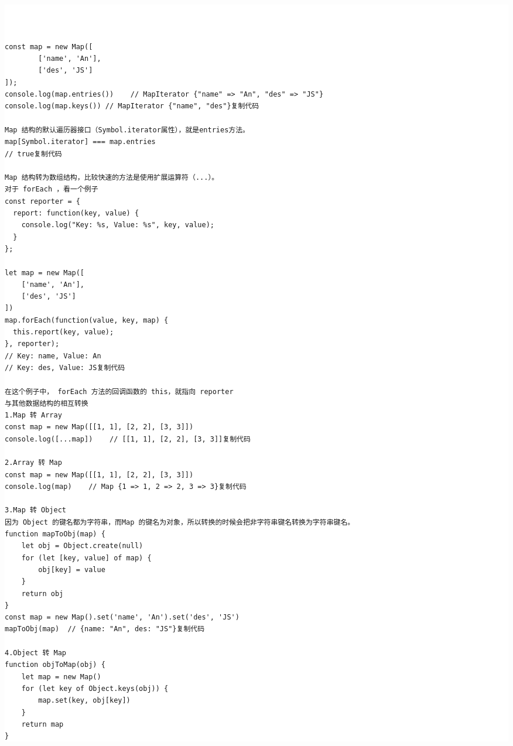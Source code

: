 ```



const map = new Map([
        ['name', 'An'],
        ['des', 'JS']
]);
console.log(map.entries())    // MapIterator {"name" => "An", "des" => "JS"}
console.log(map.keys()) // MapIterator {"name", "des"}复制代码

Map 结构的默认遍历器接口（Symbol.iterator属性），就是entries方法。
map[Symbol.iterator] === map.entries
// true复制代码

Map 结构转为数组结构，比较快速的方法是使用扩展运算符（...）。
对于 forEach ，看一个例子
const reporter = {
  report: function(key, value) {
    console.log("Key: %s, Value: %s", key, value);
  }
};

let map = new Map([
    ['name', 'An'],
    ['des', 'JS']
])
map.forEach(function(value, key, map) {
  this.report(key, value);
}, reporter);
// Key: name, Value: An
// Key: des, Value: JS复制代码

在这个例子中， forEach 方法的回调函数的 this，就指向 reporter
与其他数据结构的相互转换
1.Map 转 Array
const map = new Map([[1, 1], [2, 2], [3, 3]])
console.log([...map])    // [[1, 1], [2, 2], [3, 3]]复制代码

2.Array 转 Map
const map = new Map([[1, 1], [2, 2], [3, 3]])
console.log(map)    // Map {1 => 1, 2 => 2, 3 => 3}复制代码

3.Map 转 Object
因为 Object 的键名都为字符串，而Map 的键名为对象，所以转换的时候会把非字符串键名转换为字符串键名。
function mapToObj(map) {
    let obj = Object.create(null)
    for (let [key, value] of map) {
        obj[key] = value
    }
    return obj
}
const map = new Map().set('name', 'An').set('des', 'JS')
mapToObj(map)  // {name: "An", des: "JS"}复制代码

4.Object 转 Map
function objToMap(obj) {
    let map = new Map()
    for (let key of Object.keys(obj)) {
        map.set(key, obj[key])
    }
    return map
}

```
